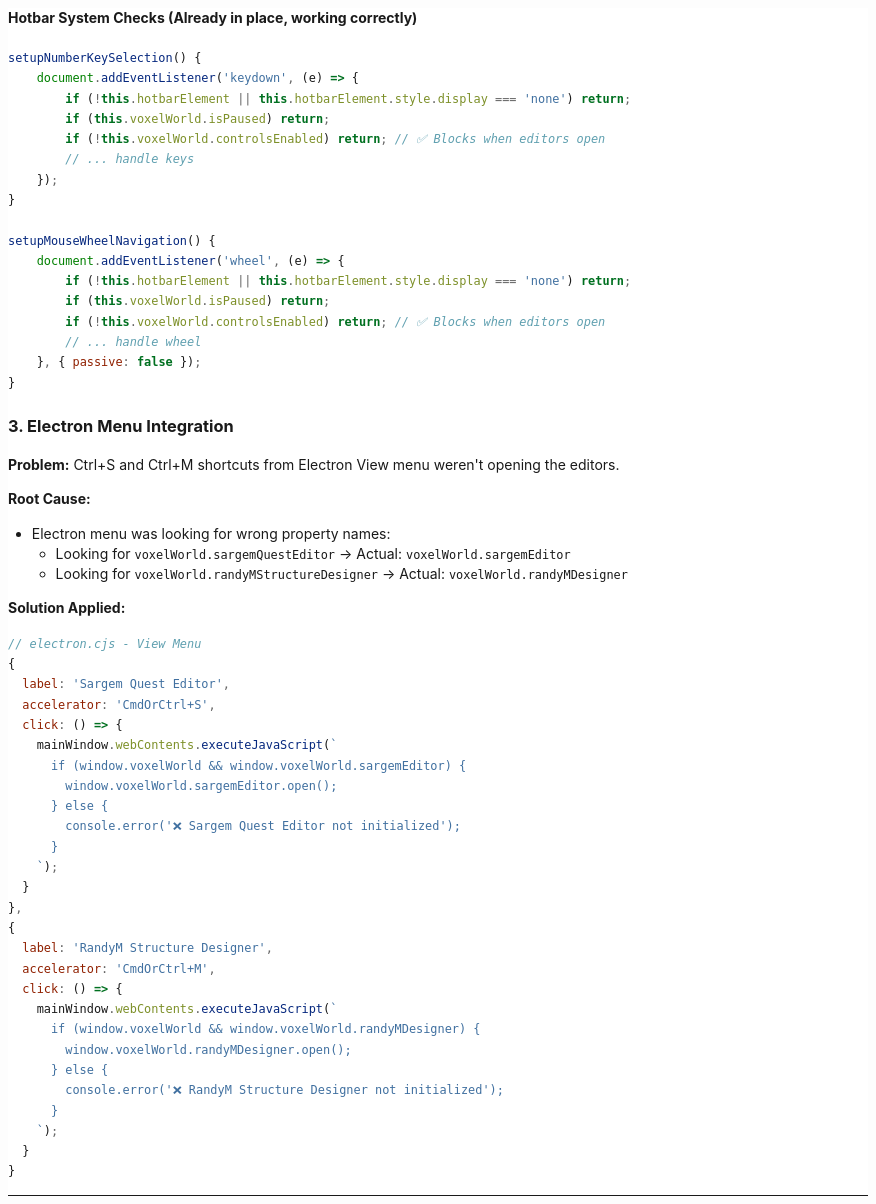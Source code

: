 #### Hotbar System Checks (Already in place, working correctly)
```javascript
setupNumberKeySelection() {
    document.addEventListener('keydown', (e) => {
        if (!this.hotbarElement || this.hotbarElement.style.display === 'none') return;
        if (this.voxelWorld.isPaused) return;
        if (!this.voxelWorld.controlsEnabled) return; // ✅ Blocks when editors open
        // ... handle keys
    });
}

setupMouseWheelNavigation() {
    document.addEventListener('wheel', (e) => {
        if (!this.hotbarElement || this.hotbarElement.style.display === 'none') return;
        if (this.voxelWorld.isPaused) return;
        if (!this.voxelWorld.controlsEnabled) return; // ✅ Blocks when editors open
        // ... handle wheel
    }, { passive: false });
}
```

### 3. Electron Menu Integration
**Problem:** Ctrl+S and Ctrl+M shortcuts from Electron View menu weren't opening the editors.

**Root Cause:**
- Electron menu was looking for wrong property names:
  - Looking for `voxelWorld.sargemQuestEditor` → Actual: `voxelWorld.sargemEditor`
  - Looking for `voxelWorld.randyMStructureDesigner` → Actual: `voxelWorld.randyMDesigner`

**Solution Applied:**
```javascript
// electron.cjs - View Menu
{
  label: 'Sargem Quest Editor',
  accelerator: 'CmdOrCtrl+S',
  click: () => {
    mainWindow.webContents.executeJavaScript(`
      if (window.voxelWorld && window.voxelWorld.sargemEditor) {
        window.voxelWorld.sargemEditor.open();
      } else {
        console.error('❌ Sargem Quest Editor not initialized');
      }
    `);
  }
},
{
  label: 'RandyM Structure Designer',
  accelerator: 'CmdOrCtrl+M',
  click: () => {
    mainWindow.webContents.executeJavaScript(`
      if (window.voxelWorld && window.voxelWorld.randyMDesigner) {
        window.voxelWorld.randyMDesigner.open();
      } else {
        console.error('❌ RandyM Structure Designer not initialized');
      }
    `);
  }
}
```

---